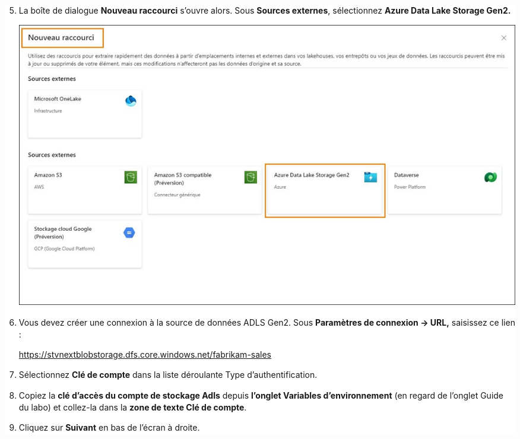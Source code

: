 5. La boîte de dialogue **Nouveau raccourci** s’ouvre alors. Sous **Sources externes**, sélectionnez **Azure 
Data Lake Storage Gen2.**

   ![](../media/lab-03/image009.jpg)

6. Vous devez créer une connexion à la source de données ADLS Gen2. Sous **Paramètres de connexion -> URL,** saisissez ce lien : 

   https://stvnextblobstorage.dfs.core.windows.net/fabrikam-sales

7. Sélectionnez **Clé de compte** dans la liste déroulante Type d’authentification.

8. Copiez la **clé d’accès du compte de stockage Adls** depuis **l’onglet Variables d’environnement** (en 
regard de l’onglet Guide du labo) et collez-la dans la **zone de texte Clé de compte**.

9. Cliquez sur **Suivant** en bas de l’écran à droite.

